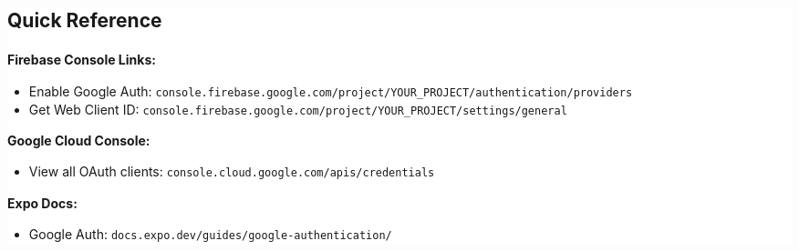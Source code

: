 
## Quick Reference

**Firebase Console Links:**
- Enable Google Auth: `console.firebase.google.com/project/YOUR_PROJECT/authentication/providers`
- Get Web Client ID: `console.firebase.google.com/project/YOUR_PROJECT/settings/general`

**Google Cloud Console:**
- View all OAuth clients: `console.cloud.google.com/apis/credentials`

**Expo Docs:**
- Google Auth: `docs.expo.dev/guides/google-authentication/`

